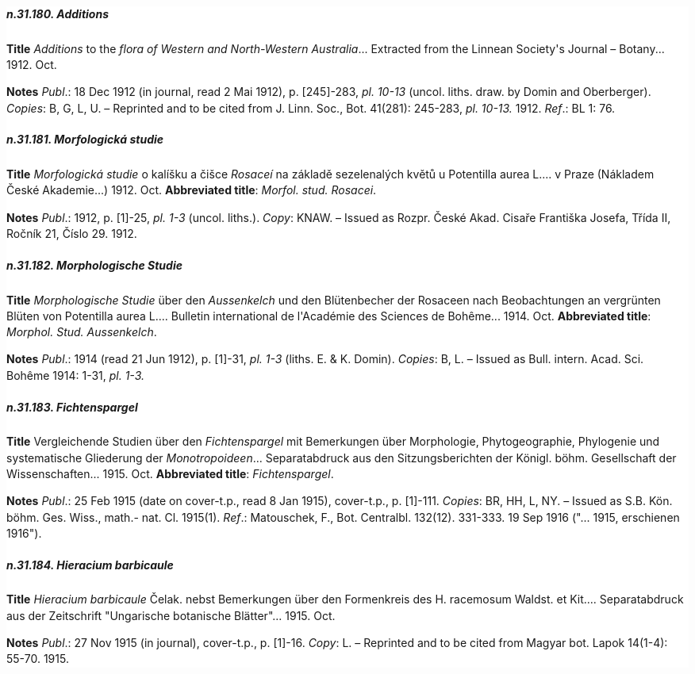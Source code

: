 ##### n.31.180. Additions

**Title**
*Additions* to the *flora of Western and North-Western Australia*... Extracted from the Linnean Society's Journal – Botany... 1912. Oct.

**Notes**
*Publ*.: 18 Dec 1912 (in journal, read 2 Mai 1912), p. \[245\]-283, *pl. 10-13* (uncol. liths. draw. by Domin and Oberberger). *Copies*: B, G, L, U. – Reprinted and to be cited from J. Linn. Soc., Bot. 41(281): 245-283, *pl. 10-13.* 1912.
*Ref*.: BL 1: 76.

##### n.31.181. Morfologická studie

**Title**
*Morfologická studie* o kalíšku a čišce *Rosaceí* na základě sezelenalých květů u Potentilla aurea L.... v Praze (Nákladem České Akademie...) 1912. Oct.
**Abbreviated title**: *Morfol. stud. Rosacei*.

**Notes**
*Publ*.: 1912, p. \[1\]-25, *pl. 1-3* (uncol. liths.). *Copy*: KNAW. – Issued as Rozpr. České Akad. Cisaře Františka Josefa, Třída II, Ročník 21, Číslo 29. 1912.

##### n.31.182. Morphologische Studie

**Title**
*Morphologische Studie* über den *Aussenkelch* und den Blütenbecher der Rosaceen nach Beobachtungen an vergrünten Blüten von Potentilla aurea L.... Bulletin international de l'Académie des Sciences de Bohême... 1914. Oct.
**Abbreviated title**: *Morphol. Stud. Aussenkelch*.

**Notes**
*Publ*.: 1914 (read 21 Jun 1912), p. \[1\]-31, *pl. 1-3* (liths. E. & K. Domin). *Copies*: B, L. – Issued as Bull. intern. Acad. Sci. Bohême 1914: 1-31, *pl. 1-3.*

##### n.31.183. Fichtenspargel

**Title**
Vergleichende Studien über den *Fichtenspargel* mit Bemerkungen über Morphologie, Phytogeographie, Phylogenie und systematische Gliederung der *Monotropoideen*... Separatabdruck aus den Sitzungsberichten der Königl. böhm. Gesellschaft der Wissenschaften... 1915. Oct.
**Abbreviated title**: *Fichtenspargel*.

**Notes**
*Publ*.: 25 Feb 1915 (date on cover-t.p., read 8 Jan 1915), cover-t.p., p. \[1\]-111. *Copies*: BR, HH, L, NY. – Issued as S.B. Kön. böhm. Ges. Wiss., math.- nat. Cl. 1915(1).
*Ref*.: Matouschek, F., Bot. Centralbl. 132(12). 331-333. 19 Sep 1916 ("... 1915, erschienen 1916").

##### n.31.184. Hieracium barbicaule

**Title**
*Hieracium barbicaule* Čelak. nebst Bemerkungen über den Formenkreis des H. racemosum Waldst. et Kit.... Separatabdruck aus der Zeitschrift "Ungarische botanische Blätter"... 1915. Oct.

**Notes**
*Publ*.: 27 Nov 1915 (in journal), cover-t.p., p. \[1\]-16. *Copy*: L. – Reprinted and to be cited from Magyar bot. Lapok 14(1-4): 55-70. 1915.
